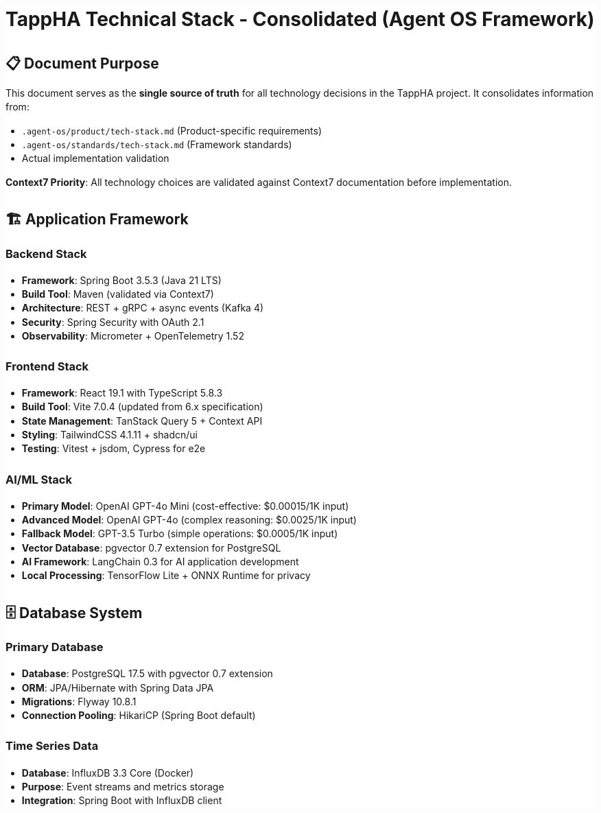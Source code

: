 # TappHA Technical Stack - Consolidated (Agent OS Framework)

## 📋 **Document Purpose**

This document serves as the **single source of truth** for all technology decisions in the TappHA project. It consolidates information from:
- `.agent-os/product/tech-stack.md` (Product-specific requirements)
- `.agent-os/standards/tech-stack.md` (Framework standards)
- Actual implementation validation

**Context7 Priority**: All technology choices are validated against Context7 documentation before implementation.

## 🏗️ **Application Framework**

### **Backend Stack**
- **Framework**: Spring Boot 3.5.3 (Java 21 LTS)
- **Build Tool**: Maven (validated via Context7)
- **Architecture**: REST + gRPC + async events (Kafka 4)
- **Security**: Spring Security with OAuth 2.1
- **Observability**: Micrometer + OpenTelemetry 1.52

### **Frontend Stack**
- **Framework**: React 19.1 with TypeScript 5.8.3
- **Build Tool**: Vite 7.0.4 (updated from 6.x specification)
- **State Management**: TanStack Query 5 + Context API
- **Styling**: TailwindCSS 4.1.11 + shadcn/ui
- **Testing**: Vitest + jsdom, Cypress for e2e

### **AI/ML Stack**
- **Primary Model**: OpenAI GPT-4o Mini (cost-effective: $0.00015/1K input)
- **Advanced Model**: OpenAI GPT-4o (complex reasoning: $0.0025/1K input)
- **Fallback Model**: GPT-3.5 Turbo (simple operations: $0.0005/1K input)
- **Vector Database**: pgvector 0.7 extension for PostgreSQL
- **AI Framework**: LangChain 0.3 for AI application development
- **Local Processing**: TensorFlow Lite + ONNX Runtime for privacy

## 🗄️ **Database System**

### **Primary Database**
- **Database**: PostgreSQL 17.5 with pgvector 0.7 extension
- **ORM**: JPA/Hibernate with Spring Data JPA
- **Migrations**: Flyway 10.8.1
- **Connection Pooling**: HikariCP (Spring Boot default)

### **Time Series Data**
- **Database**: InfluxDB 3.3 Core (Docker)
- **Purpose**: Event streams and metrics storage
- **Integration**: Spring Boot with InfluxDB client
